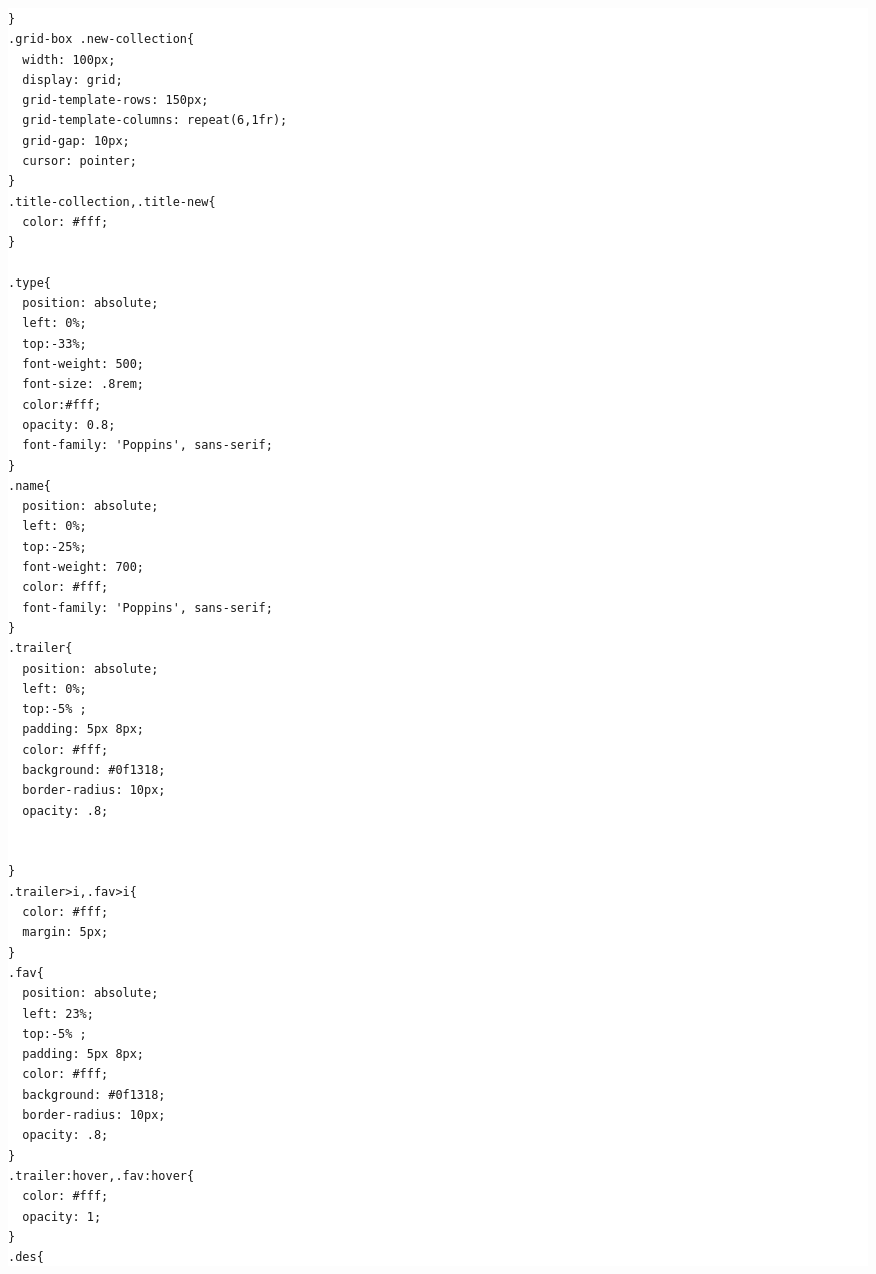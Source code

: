     }
    .grid-box .new-collection{
      width: 100px;
      display: grid;
      grid-template-rows: 150px;
      grid-template-columns: repeat(6,1fr);
      grid-gap: 10px;
      cursor: pointer;
    }
    .title-collection,.title-new{
      color: #fff;
    }
    
    .type{
      position: absolute;
      left: 0%;
      top:-33%;
      font-weight: 500;
      font-size: .8rem;
      color:#fff;
      opacity: 0.8;
      font-family: 'Poppins', sans-serif;
    }
    .name{
      position: absolute;
      left: 0%;
      top:-25%;
      font-weight: 700;
      color: #fff;
      font-family: 'Poppins', sans-serif;
    }
    .trailer{
      position: absolute;
      left: 0%;
      top:-5% ;
      padding: 5px 8px;
      color: #fff;
      background: #0f1318;
      border-radius: 10px;
      opacity: .8;
      
      
    }
    .trailer>i,.fav>i{
      color: #fff;
      margin: 5px;
    }
    .fav{
      position: absolute;
      left: 23%;
      top:-5% ;
      padding: 5px 8px;
      color: #fff;
      background: #0f1318;
      border-radius: 10px;
      opacity: .8;
    }
    .trailer:hover,.fav:hover{
      color: #fff;
      opacity: 1;
    }
    .des{
     